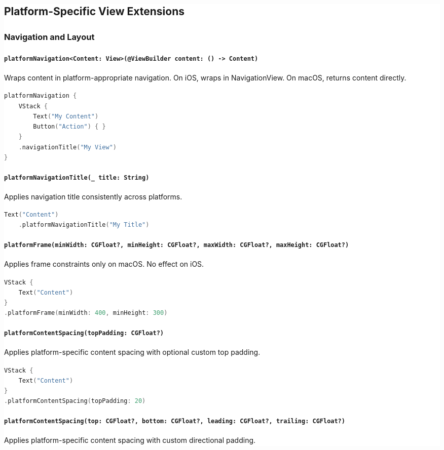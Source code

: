 ## Platform-Specific View Extensions

### Navigation and Layout

#### `platformNavigation<Content: View>(@ViewBuilder content: () -> Content)`

Wraps content in platform-appropriate navigation. On iOS, wraps in NavigationView. On macOS, returns content directly.

```swift
platformNavigation {
    VStack {
        Text("My Content")
        Button("Action") { }
    }
    .navigationTitle("My View")
}
```

#### `platformNavigationTitle(_ title: String)`

Applies navigation title consistently across platforms.

```swift
Text("Content")
    .platformNavigationTitle("My Title")
```

#### `platformFrame(minWidth: CGFloat?, minHeight: CGFloat?, maxWidth: CGFloat?, maxHeight: CGFloat?)`

Applies frame constraints only on macOS. No effect on iOS.

```swift
VStack {
    Text("Content")
}
.platformFrame(minWidth: 400, minHeight: 300)
```

#### `platformContentSpacing(topPadding: CGFloat?)`

Applies platform-specific content spacing with optional custom top padding.

```swift
VStack {
    Text("Content")
}
.platformContentSpacing(topPadding: 20)
```

#### `platformContentSpacing(top: CGFloat?, bottom: CGFloat?, leading: CGFloat?, trailing: CGFloat?)`

Applies platform-specific content spacing with custom directional padding.
